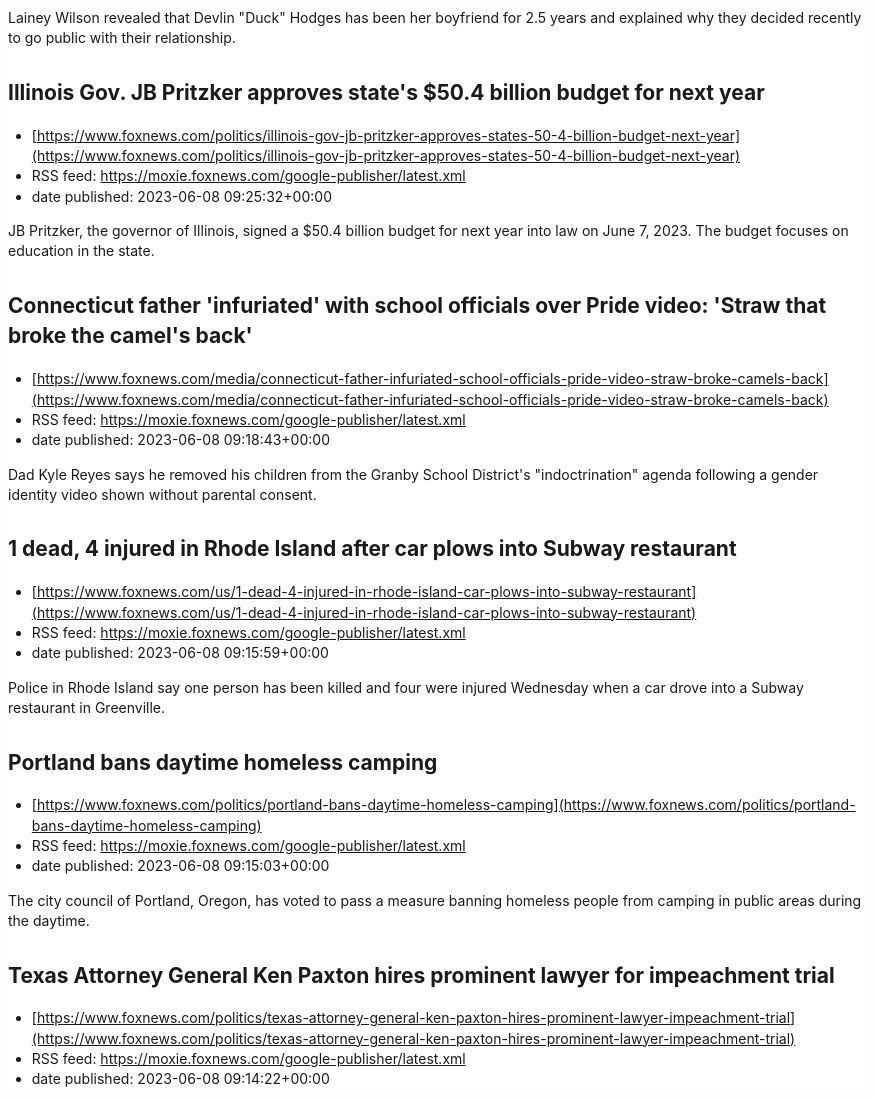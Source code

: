 Lainey Wilson revealed that Devlin &quot;Duck&quot; Hodges has been her boyfriend for 2.5 years and explained why they decided recently to go public with their relationship.

## Illinois Gov. JB Pritzker approves state's $50.4 billion budget for next year
 - [https://www.foxnews.com/politics/illinois-gov-jb-pritzker-approves-states-50-4-billion-budget-next-year](https://www.foxnews.com/politics/illinois-gov-jb-pritzker-approves-states-50-4-billion-budget-next-year)
 - RSS feed: https://moxie.foxnews.com/google-publisher/latest.xml
 - date published: 2023-06-08 09:25:32+00:00

JB Pritzker, the governor of Illinois, signed a $50.4 billion budget for next year into law on June 7, 2023. The budget focuses on education in the state.

## Connecticut father 'infuriated' with school officials over Pride video: 'Straw that broke the camel's back'
 - [https://www.foxnews.com/media/connecticut-father-infuriated-school-officials-pride-video-straw-broke-camels-back](https://www.foxnews.com/media/connecticut-father-infuriated-school-officials-pride-video-straw-broke-camels-back)
 - RSS feed: https://moxie.foxnews.com/google-publisher/latest.xml
 - date published: 2023-06-08 09:18:43+00:00

Dad Kyle Reyes says he removed his children from the Granby School District&apos;s &quot;indoctrination&quot; agenda following a gender identity video shown without parental consent.

## 1 dead, 4 injured in Rhode Island after car plows into Subway restaurant
 - [https://www.foxnews.com/us/1-dead-4-injured-in-rhode-island-car-plows-into-subway-restaurant](https://www.foxnews.com/us/1-dead-4-injured-in-rhode-island-car-plows-into-subway-restaurant)
 - RSS feed: https://moxie.foxnews.com/google-publisher/latest.xml
 - date published: 2023-06-08 09:15:59+00:00

Police in Rhode Island say one person has been killed and four were injured Wednesday when a car drove into a Subway restaurant in Greenville.

## Portland bans daytime homeless camping
 - [https://www.foxnews.com/politics/portland-bans-daytime-homeless-camping](https://www.foxnews.com/politics/portland-bans-daytime-homeless-camping)
 - RSS feed: https://moxie.foxnews.com/google-publisher/latest.xml
 - date published: 2023-06-08 09:15:03+00:00

The city council of Portland, Oregon, has voted to pass a measure banning homeless people from camping in public areas during the daytime.

## Texas Attorney General Ken Paxton hires prominent lawyer for impeachment trial
 - [https://www.foxnews.com/politics/texas-attorney-general-ken-paxton-hires-prominent-lawyer-impeachment-trial](https://www.foxnews.com/politics/texas-attorney-general-ken-paxton-hires-prominent-lawyer-impeachment-trial)
 - RSS feed: https://moxie.foxnews.com/google-publisher/latest.xml
 - date published: 2023-06-08 09:14:22+00:00
